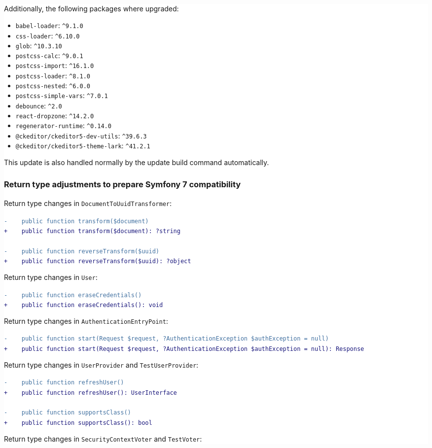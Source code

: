 Additionally, the following packages where upgraded:

- `babel-loader`: `^9.1.0`
- `css-loader`: `^6.10.0`
- `glob`: `^10.3.10`
- `postcss-calc`: `^9.0.1`
- `postcss-import`: `^16.1.0`
- `postcss-loader`: `^8.1.0`
- `postcss-nested`: `^6.0.0`
- `postcss-simple-vars`: `^7.0.1`
- `debounce`: `^2.0`
- `react-dropzone`: `^14.2.0`
- `regenerator-runtime`: `^0.14.0`
- `@ckeditor/ckeditor5-dev-utils`: `^39.6.3`
- `@ckeditor/ckeditor5-theme-lark`: `^41.2.1`

This update is also handled normally by the update build command automatically.

### Return type adjustments to prepare Symfony 7 compatibility

Return type changes in `DocumentToUuidTransformer`:

```diff
-    public function transform($document)
+    public function transform($document): ?string

-    public function reverseTransform($uuid)
+    public function reverseTransform($uuid): ?object
```

Return type changes in `User`:

```diff
-    public function eraseCredentials()
+    public function eraseCredentials(): void
```

Return type changes in `AuthenticationEntryPoint`:

```diff
-    public function start(Request $request, ?AuthenticationException $authException = null)
+    public function start(Request $request, ?AuthenticationException $authException = null): Response
```

Return type changes in `UserProvider` and `TestUserProvider`:

```diff
-    public function refreshUser()
+    public function refreshUser(): UserInterface

-    public function supportsClass()
+    public function supportsClass(): bool
```

Return type changes in `SecurityContextVoter` and `TestVoter`:
